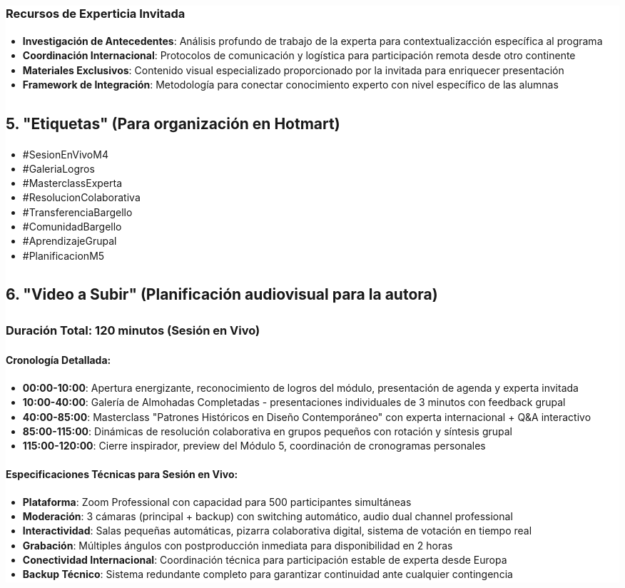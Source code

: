 ### Recursos de Experticia Invitada
- **Investigación de Antecedentes**: Análisis profundo de trabajo de la experta para contextualizacción específica al programa
- **Coordinación Internacional**: Protocolos de comunicación y logística para participación remota desde otro continente
- **Materiales Exclusivos**: Contenido visual especializado proporcionado por la invitada para enriquecer presentación
- **Framework de Integración**: Metodología para conectar conocimiento experto con nivel específico de las alumnas

## 5. "Etiquetas" (Para organización en Hotmart)

- #SesionEnVivoM4
- #GaleriaLogros
- #MasterclassExperta
- #ResolucionColaborativa
- #TransferenciaBargello
- #ComunidadBargello
- #AprendizajeGrupal
- #PlanificacionM5

## 6. "Video a Subir" (Planificación audiovisual para la autora)

### Duración Total: 120 minutos (Sesión en Vivo)

#### Cronología Detallada:
- **00:00-10:00**: Apertura energizante, reconocimiento de logros del módulo, presentación de agenda y experta invitada
- **10:00-40:00**: Galería de Almohadas Completadas - presentaciones individuales de 3 minutos con feedback grupal
- **40:00-85:00**: Masterclass "Patrones Históricos en Diseño Contemporáneo" con experta internacional + Q&A interactivo
- **85:00-115:00**: Dinámicas de resolución colaborativa en grupos pequeños con rotación y síntesis grupal
- **115:00-120:00**: Cierre inspirador, preview del Módulo 5, coordinación de cronogramas personales

#### Especificaciones Técnicas para Sesión en Vivo:
- **Plataforma**: Zoom Professional con capacidad para 500 participantes simultáneas
- **Moderación**: 3 cámaras (principal + backup) con switching automático, audio dual channel professional
- **Interactividad**: Salas pequeñas automáticas, pizarra colaborativa digital, sistema de votación en tiempo real
- **Grabación**: Múltiples ángulos con postproducción inmediata para disponibilidad en 2 horas
- **Conectividad Internacional**: Coordinación técnica para participación estable de experta desde Europa
- **Backup Técnico**: Sistema redundante completo para garantizar continuidad ante cualquier contingencia
